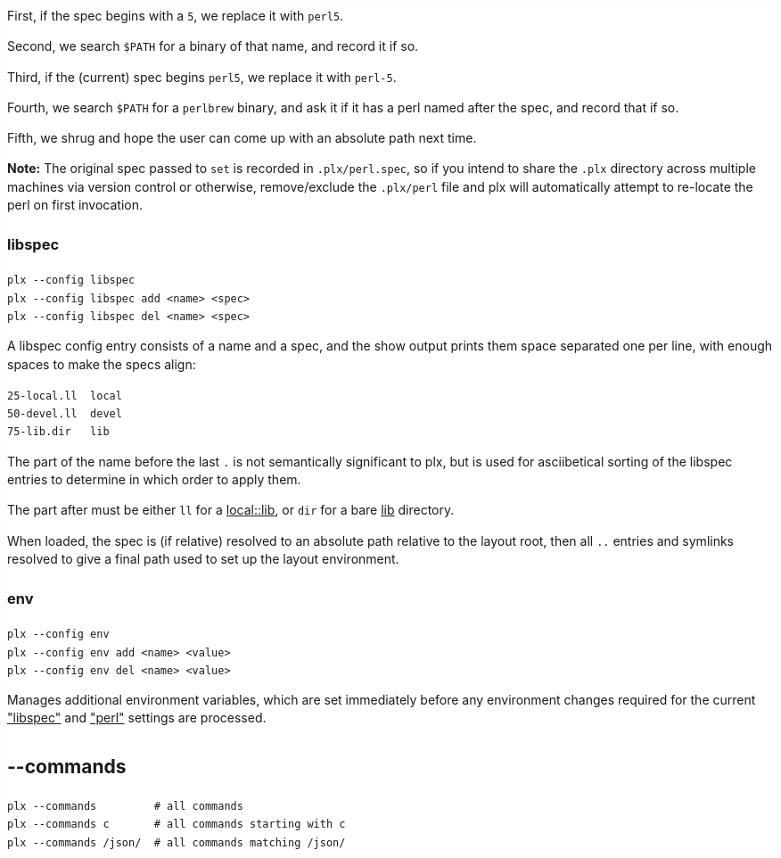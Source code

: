First, if the spec begins with a `5`, we replace it with `perl5`.

Second, we search `$PATH` for a binary of that name, and record it if so.

Third, if the (current) spec begins `perl5`, we replace it with `perl-5`.

Fourth, we search `$PATH` for a `perlbrew` binary, and ask it if it has a
perl named after the spec, and record that if so.

Fifth, we shrug and hope the user can come up with an absolute path next time.

**Note:** The original spec passed to `set` is recorded in `.plx/perl.spec`,
so if you intend to share the `.plx` directory across multiple machines via
version control or otherwise, remove/exclude the `.plx/perl` file and plx
will automatically attempt to re-locate the perl on first invocation.

### libspec

    plx --config libspec
    plx --config libspec add <name> <spec>
    plx --config libspec del <name> <spec>

A libspec config entry consists of a name and a spec, and the show output
prints them space separated one per line, with enough spaces to make the
specs align:

    25-local.ll  local
    50-devel.ll  devel
    75-lib.dir   lib

The part of the name before the last `.` is not semantically significant to
plx, but is used for asciibetical sorting of the libspec entries to determine
in which order to apply them.

The part after must be either `ll` for a [local::lib](https://metacpan.org/pod/local%3A%3Alib), or `dir` for a bare
[lib](https://metacpan.org/pod/lib) directory.

When loaded, the spec is (if relative) resolved to an absolute path relative
to the layout root, then all `..` entries and symlinks resolved to give a
final path used to set up the layout environment.

### env

    plx --config env
    plx --config env add <name> <value>
    plx --config env del <name> <value>

Manages additional environment variables, which are set immediately before
any environment changes required for the current ["libspec"](#libspec) and ["perl"](#perl)
settings are processed.

## --commands

    plx --commands         # all commands
    plx --commands c       # all commands starting with c
    plx --commands /json/  # all commands matching /json/
